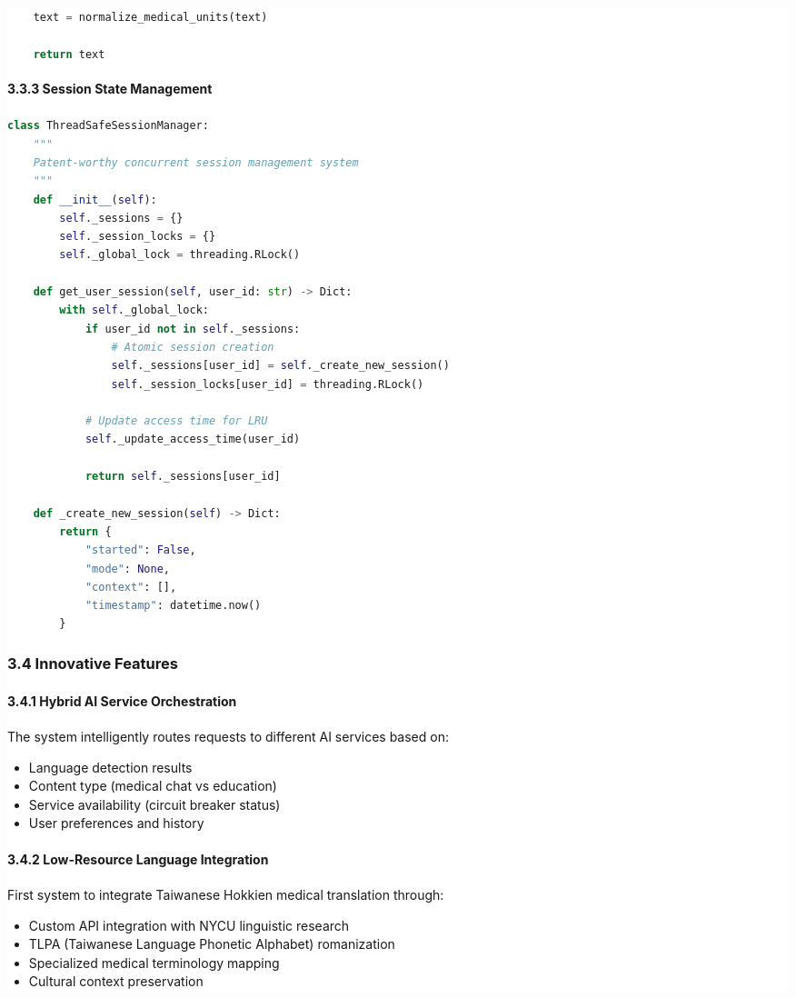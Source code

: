 ```python
    text = normalize_medical_units(text)
    
    return text
```

#### 3.3.3 Session State Management

```python
class ThreadSafeSessionManager:
    """
    Patent-worthy concurrent session management system
    """
    def __init__(self):
        self._sessions = {}
        self._session_locks = {}
        self._global_lock = threading.RLock()
        
    def get_user_session(self, user_id: str) -> Dict:
        with self._global_lock:
            if user_id not in self._sessions:
                # Atomic session creation
                self._sessions[user_id] = self._create_new_session()
                self._session_locks[user_id] = threading.RLock()
            
            # Update access time for LRU
            self._update_access_time(user_id)
            
            return self._sessions[user_id]
    
    def _create_new_session(self) -> Dict:
        return {
            "started": False,
            "mode": None,
            "context": [],
            "timestamp": datetime.now()
        }
```

### 3.4 Innovative Features

#### 3.4.1 Hybrid AI Service Orchestration

The system intelligently routes requests to different AI services based on:
- Language detection results
- Content type (medical chat vs education)
- Service availability (circuit breaker status)
- User preferences and history

#### 3.4.2 Low-Resource Language Integration

First system to integrate Taiwanese Hokkien medical translation through:
- Custom API integration with NYCU linguistic research
- TLPA (Taiwanese Language Phonetic Alphabet) romanization
- Specialized medical terminology mapping
- Cultural context preservation

